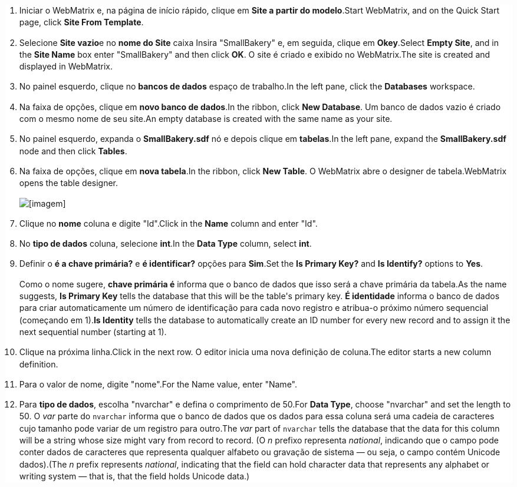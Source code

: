 1. <span data-ttu-id="5fea8-158">Iniciar o WebMatrix e, na página de início rápido, clique em **Site a partir do modelo**.</span><span class="sxs-lookup"><span data-stu-id="5fea8-158">Start WebMatrix, and on the Quick Start page, click **Site From Template**.</span></span>
2. <span data-ttu-id="5fea8-159">Selecione **Site vazio**e no **nome do Site** caixa Insira "SmallBakery" e, em seguida, clique em **Okey**.</span><span class="sxs-lookup"><span data-stu-id="5fea8-159">Select **Empty Site**, and in the **Site Name** box enter "SmallBakery" and then click **OK**.</span></span> <span data-ttu-id="5fea8-160">O site é criado e exibido no WebMatrix.</span><span class="sxs-lookup"><span data-stu-id="5fea8-160">The site is created and displayed in WebMatrix.</span></span>
3. <span data-ttu-id="5fea8-161">No painel esquerdo, clique no **bancos de dados** espaço de trabalho.</span><span class="sxs-lookup"><span data-stu-id="5fea8-161">In the left pane, click the **Databases** workspace.</span></span>
4. <span data-ttu-id="5fea8-162">Na faixa de opções, clique em **novo banco de dados**.</span><span class="sxs-lookup"><span data-stu-id="5fea8-162">In the ribbon, click **New Database**.</span></span> <span data-ttu-id="5fea8-163">Um banco de dados vazio é criado com o mesmo nome de seu site.</span><span class="sxs-lookup"><span data-stu-id="5fea8-163">An empty database is created with the same name as your site.</span></span>
5. <span data-ttu-id="5fea8-164">No painel esquerdo, expanda o **SmallBakery.sdf** nó e depois clique em **tabelas**.</span><span class="sxs-lookup"><span data-stu-id="5fea8-164">In the left pane, expand the **SmallBakery.sdf** node and then click **Tables**.</span></span>
6. <span data-ttu-id="5fea8-165">Na faixa de opções, clique em **nova tabela**.</span><span class="sxs-lookup"><span data-stu-id="5fea8-165">In the ribbon, click **New Table**.</span></span> <span data-ttu-id="5fea8-166">O WebMatrix abre o designer de tabela.</span><span class="sxs-lookup"><span data-stu-id="5fea8-166">WebMatrix opens the table designer.</span></span>

    ![[imagem]](5-working-with-data/_static/image1.jpg)
7. <span data-ttu-id="5fea8-168">Clique no **nome** coluna e digite &quot;Id&quot;.</span><span class="sxs-lookup"><span data-stu-id="5fea8-168">Click in the **Name** column and enter &quot;Id&quot;.</span></span>
8. <span data-ttu-id="5fea8-169">No **tipo de dados** coluna, selecione **int**.</span><span class="sxs-lookup"><span data-stu-id="5fea8-169">In the **Data Type** column, select **int**.</span></span>
9. <span data-ttu-id="5fea8-170">Definir o **é a chave primária?** e **é identificar?** opções para **Sim**.</span><span class="sxs-lookup"><span data-stu-id="5fea8-170">Set the **Is Primary Key?** and **Is Identify?** options to **Yes**.</span></span>

    <span data-ttu-id="5fea8-171">Como o nome sugere, **chave primária é** informa que o banco de dados que isso será a chave primária da tabela.</span><span class="sxs-lookup"><span data-stu-id="5fea8-171">As the name suggests, **Is Primary Key** tells the database that this will be the table's primary key.</span></span> <span data-ttu-id="5fea8-172">**É identidade** informa o banco de dados para criar automaticamente um número de identificação para cada novo registro e atribua-o próximo número sequencial (começando em 1).</span><span class="sxs-lookup"><span data-stu-id="5fea8-172">**Is Identity** tells the database to automatically create an ID number for every new record and to assign it the next sequential number (starting at 1).</span></span>
10. <span data-ttu-id="5fea8-173">Clique na próxima linha.</span><span class="sxs-lookup"><span data-stu-id="5fea8-173">Click in the next row.</span></span> <span data-ttu-id="5fea8-174">O editor inicia uma nova definição de coluna.</span><span class="sxs-lookup"><span data-stu-id="5fea8-174">The editor starts a new column definition.</span></span>
11. <span data-ttu-id="5fea8-175">Para o valor de nome, digite &quot;nome&quot;.</span><span class="sxs-lookup"><span data-stu-id="5fea8-175">For the Name value, enter &quot;Name&quot;.</span></span>
12. <span data-ttu-id="5fea8-176">Para **tipo de dados**, escolha &quot;nvarchar&quot; e defina o comprimento de 50.</span><span class="sxs-lookup"><span data-stu-id="5fea8-176">For **Data Type**, choose &quot;nvarchar&quot; and set the length to 50.</span></span> <span data-ttu-id="5fea8-177">O *var* parte do `nvarchar` informa que o banco de dados que os dados para essa coluna será uma cadeia de caracteres cujo tamanho pode variar de um registro para outro.</span><span class="sxs-lookup"><span data-stu-id="5fea8-177">The *var* part of `nvarchar` tells the database that the data for this column will be a string whose size might vary from record to record.</span></span> <span data-ttu-id="5fea8-178">(O  *n*  prefixo representa *national*, indicando que o campo pode conter dados de caracteres que representa qualquer alfabeto ou gravação de sistema &#8212; ou seja, o campo contém Unicode dados).</span><span class="sxs-lookup"><span data-stu-id="5fea8-178">(The *n* prefix represents *national*, indicating that the field can hold character data that represents any alphabet or writing system &#8212; that is, that the field holds Unicode data.)</span></span>